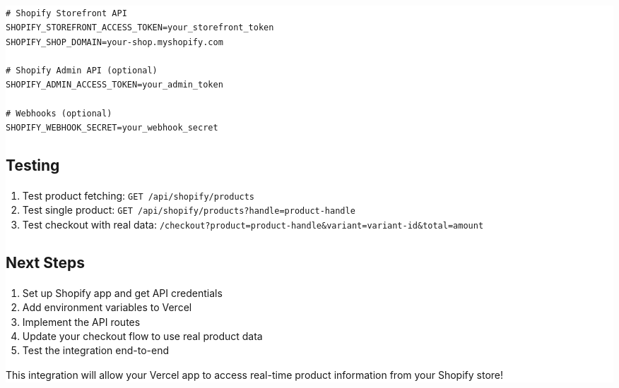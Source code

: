 ```env
# Shopify Storefront API
SHOPIFY_STOREFRONT_ACCESS_TOKEN=your_storefront_token
SHOPIFY_SHOP_DOMAIN=your-shop.myshopify.com

# Shopify Admin API (optional)
SHOPIFY_ADMIN_ACCESS_TOKEN=your_admin_token

# Webhooks (optional)
SHOPIFY_WEBHOOK_SECRET=your_webhook_secret
```

## Testing
1. Test product fetching: `GET /api/shopify/products`
2. Test single product: `GET /api/shopify/products?handle=product-handle`
3. Test checkout with real data: `/checkout?product=product-handle&variant=variant-id&total=amount`

## Next Steps
1. Set up Shopify app and get API credentials
2. Add environment variables to Vercel
3. Implement the API routes
4. Update your checkout flow to use real product data
5. Test the integration end-to-end

This integration will allow your Vercel app to access real-time product information from your Shopify store!